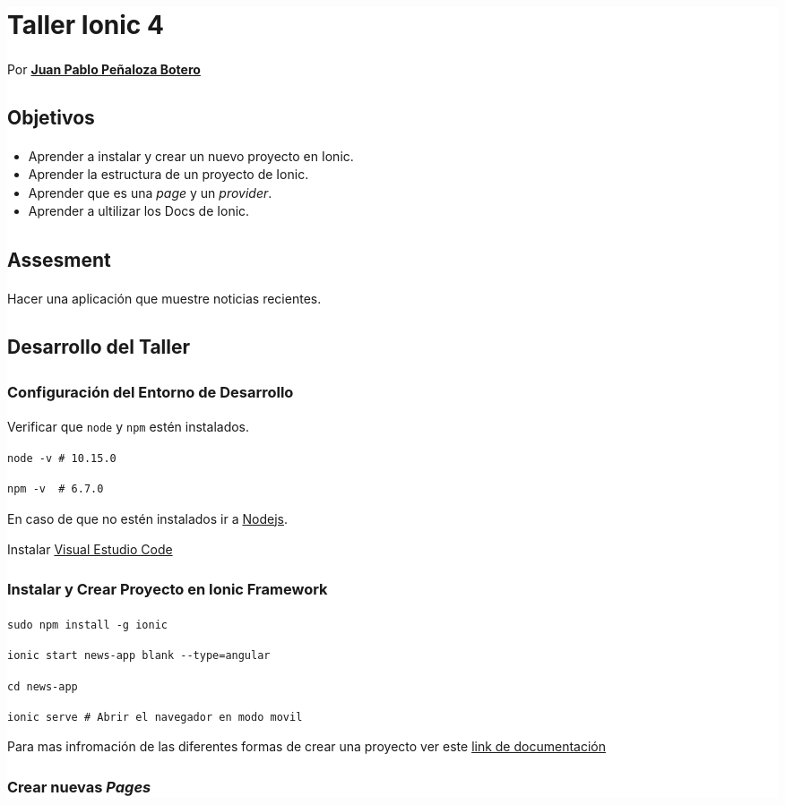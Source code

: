 # Taller Ionic 4

Por **[Juan Pablo Peñaloza Botero](https://github.com/juanpa097)** 

## Objetivos

- Aprender a instalar y crear un nuevo proyecto en Ionic.
- Aprender la estructura de un proyecto de Ionic.
- Aprender que es una *page* y un *provider*.
- Aprender a ultilizar los Docs de Ionic.

## Assesment

Hacer una aplicación que muestre noticias recientes.

## Desarrollo del Taller

### Configuración del Entorno de Desarrollo 

Verificar que `node` y `npm` estén instalados.

```shell
node -v # 10.15.0
```

```shell
npm -v  # 6.7.0
```

En caso de que no estén instalados ir a [Nodejs](https://nodejs.org/en/).

Instalar [Visual Estudio Code](https://code.visualstudio.com/)

### Instalar y Crear Proyecto en Ionic Framework

```shell
sudo npm install -g ionic
```

```shell
ionic start news-app blank --type=angular
```

```shell
cd news-app
```

```shell
ionic serve # Abrir el navegador en modo movil
```

Para mas infromación de las diferentes formas de crear una proyecto ver este [link de documentación](https://ionicframework.com/docs/building/starting)

### Crear nuevas *Pages*
